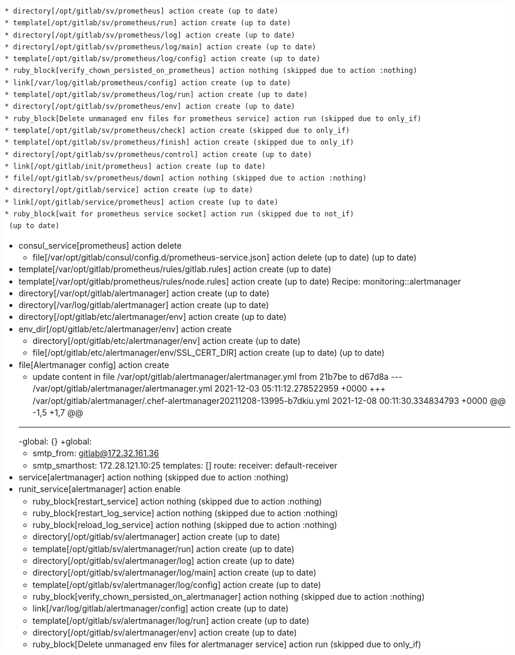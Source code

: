     * directory[/opt/gitlab/sv/prometheus] action create (up to date)
    * template[/opt/gitlab/sv/prometheus/run] action create (up to date)
    * directory[/opt/gitlab/sv/prometheus/log] action create (up to date)
    * directory[/opt/gitlab/sv/prometheus/log/main] action create (up to date)
    * template[/opt/gitlab/sv/prometheus/log/config] action create (up to date)
    * ruby_block[verify_chown_persisted_on_prometheus] action nothing (skipped due to action :nothing)
    * link[/var/log/gitlab/prometheus/config] action create (up to date)
    * template[/opt/gitlab/sv/prometheus/log/run] action create (up to date)
    * directory[/opt/gitlab/sv/prometheus/env] action create (up to date)
    * ruby_block[Delete unmanaged env files for prometheus service] action run (skipped due to only_if)
    * template[/opt/gitlab/sv/prometheus/check] action create (skipped due to only_if)
    * template[/opt/gitlab/sv/prometheus/finish] action create (skipped due to only_if)
    * directory[/opt/gitlab/sv/prometheus/control] action create (up to date)
    * link[/opt/gitlab/init/prometheus] action create (up to date)
    * file[/opt/gitlab/sv/prometheus/down] action nothing (skipped due to action :nothing)
    * directory[/opt/gitlab/service] action create (up to date)
    * link[/opt/gitlab/service/prometheus] action create (up to date)
    * ruby_block[wait for prometheus service socket] action run (skipped due to not_if)
     (up to date)
  * consul_service[prometheus] action delete
    * file[/var/opt/gitlab/consul/config.d/prometheus-service.json] action delete (up to date)
     (up to date)
  * template[/var/opt/gitlab/prometheus/rules/gitlab.rules] action create (up to date)
  * template[/var/opt/gitlab/prometheus/rules/node.rules] action create (up to date)
Recipe: monitoring::alertmanager
  * directory[/var/opt/gitlab/alertmanager] action create (up to date)
  * directory[/var/log/gitlab/alertmanager] action create (up to date)
  * directory[/opt/gitlab/etc/alertmanager/env] action create (up to date)
  * env_dir[/opt/gitlab/etc/alertmanager/env] action create
    * directory[/opt/gitlab/etc/alertmanager/env] action create (up to date)
    * file[/opt/gitlab/etc/alertmanager/env/SSL_CERT_DIR] action create (up to date)
     (up to date)
  * file[Alertmanager config] action create
    - update content in file /var/opt/gitlab/alertmanager/alertmanager.yml from 21b7be to d67d8a
    --- /var/opt/gitlab/alertmanager/alertmanager.yml   2021-12-03 05:11:12.278522959 +0000
    +++ /var/opt/gitlab/alertmanager/.chef-alertmanager20211208-13995-b7dkiu.yml    2021-12-08 00:11:30.334834793 +0000
    @@ -1,5 +1,7 @@
     ---
    -global: {}
    +global:
    +  smtp_from: gitlab@172.32.161.36
    +  smtp_smarthost: 172.28.121.10:25
     templates: []
     route:
       receiver: default-receiver
  * service[alertmanager] action nothing (skipped due to action :nothing)
  * runit_service[alertmanager] action enable
    * ruby_block[restart_service] action nothing (skipped due to action :nothing)
    * ruby_block[restart_log_service] action nothing (skipped due to action :nothing)
    * ruby_block[reload_log_service] action nothing (skipped due to action :nothing)
    * directory[/opt/gitlab/sv/alertmanager] action create (up to date)
    * template[/opt/gitlab/sv/alertmanager/run] action create (up to date)
    * directory[/opt/gitlab/sv/alertmanager/log] action create (up to date)
    * directory[/opt/gitlab/sv/alertmanager/log/main] action create (up to date)
    * template[/opt/gitlab/sv/alertmanager/log/config] action create (up to date)
    * ruby_block[verify_chown_persisted_on_alertmanager] action nothing (skipped due to action :nothing)
    * link[/var/log/gitlab/alertmanager/config] action create (up to date)
    * template[/opt/gitlab/sv/alertmanager/log/run] action create (up to date)
    * directory[/opt/gitlab/sv/alertmanager/env] action create (up to date)
    * ruby_block[Delete unmanaged env files for alertmanager service] action run (skipped due to only_if)